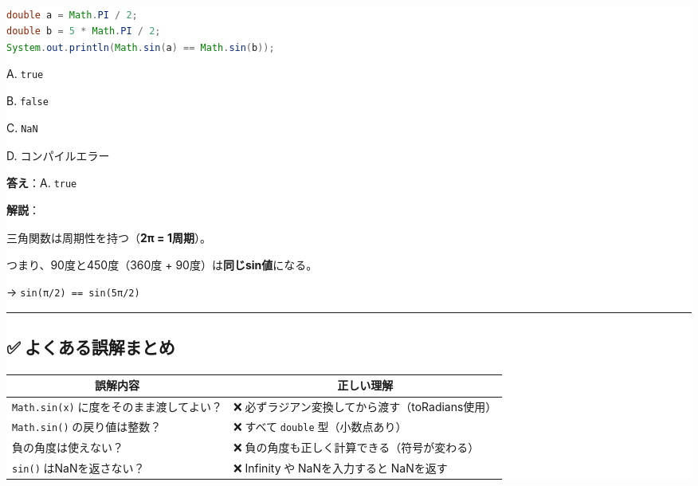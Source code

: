 ```java
double a = Math.PI / 2;
double b = 5 * Math.PI / 2;
System.out.println(Math.sin(a) == Math.sin(b));
```

A. `true`

B. `false`

C. `NaN`

D. コンパイルエラー

**答え**：A. `true`

**解説**：

三角関数は周期性を持つ（**2π = 1周期**）。

つまり、90度と450度（360度 + 90度）は**同じsin値**になる。

→ `sin(π/2) == sin(5π/2)`

---

## ✅ よくある誤解まとめ

| 誤解内容 | 正しい理解 |
| --- | --- |
| `Math.sin(x)` に度をそのまま渡してよい？ | ❌ 必ずラジアン変換してから渡す（toRadians使用） |
| `Math.sin()` の戻り値は整数？ | ❌ すべて `double` 型（小数点あり） |
| 負の角度は使えない？ | ❌ 負の角度も正しく計算できる（符号が変わる） |
| `sin()` はNaNを返さない？ | ❌ Infinity や NaNを入力すると NaNを返す |